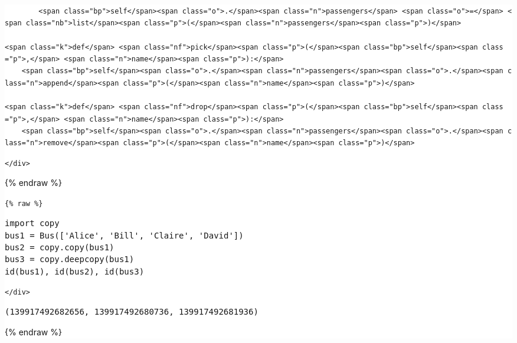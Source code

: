             <span class="bp">self</span><span class="o">.</span><span class="n">passengers</span> <span class="o">=</span> <span class="nb">list</span><span class="p">(</span><span class="n">passengers</span><span class="p">)</span>
            
    <span class="k">def</span> <span class="nf">pick</span><span class="p">(</span><span class="bp">self</span><span class="p">,</span> <span class="n">name</span><span class="p">):</span>
        <span class="bp">self</span><span class="o">.</span><span class="n">passengers</span><span class="o">.</span><span class="n">append</span><span class="p">(</span><span class="n">name</span><span class="p">)</span>
        
    <span class="k">def</span> <span class="nf">drop</span><span class="p">(</span><span class="bp">self</span><span class="p">,</span> <span class="n">name</span><span class="p">):</span>
        <span class="bp">self</span><span class="o">.</span><span class="n">passengers</span><span class="o">.</span><span class="n">remove</span><span class="p">(</span><span class="n">name</span><span class="p">)</span>
</pre></div>

    </div>
</div>
</div>

</div>
    {% endraw %}

    {% raw %}
    
<div class="cell border-box-sizing code_cell rendered">
<div class="input">

<div class="inner_cell">
    <div class="input_area">
<div class=" highlight hl-ipython3"><pre><span></span><span class="kn">import</span> <span class="nn">copy</span>
<span class="n">bus1</span> <span class="o">=</span> <span class="n">Bus</span><span class="p">([</span><span class="s1">&#39;Alice&#39;</span><span class="p">,</span> <span class="s1">&#39;Bill&#39;</span><span class="p">,</span> <span class="s1">&#39;Claire&#39;</span><span class="p">,</span> <span class="s1">&#39;David&#39;</span><span class="p">])</span>
<span class="n">bus2</span> <span class="o">=</span> <span class="n">copy</span><span class="o">.</span><span class="n">copy</span><span class="p">(</span><span class="n">bus1</span><span class="p">)</span>
<span class="n">bus3</span> <span class="o">=</span> <span class="n">copy</span><span class="o">.</span><span class="n">deepcopy</span><span class="p">(</span><span class="n">bus1</span><span class="p">)</span>
<span class="nb">id</span><span class="p">(</span><span class="n">bus1</span><span class="p">),</span> <span class="nb">id</span><span class="p">(</span><span class="n">bus2</span><span class="p">),</span> <span class="nb">id</span><span class="p">(</span><span class="n">bus3</span><span class="p">)</span>
</pre></div>

    </div>
</div>
</div>

<div class="output_wrapper">
<div class="output">

<div class="output_area">



<div class="output_text output_subarea output_execute_result">
<pre>(139917492682656, 139917492680736, 139917492681936)</pre>
</div>

</div>

</div>
</div>

</div>
    {% endraw %}